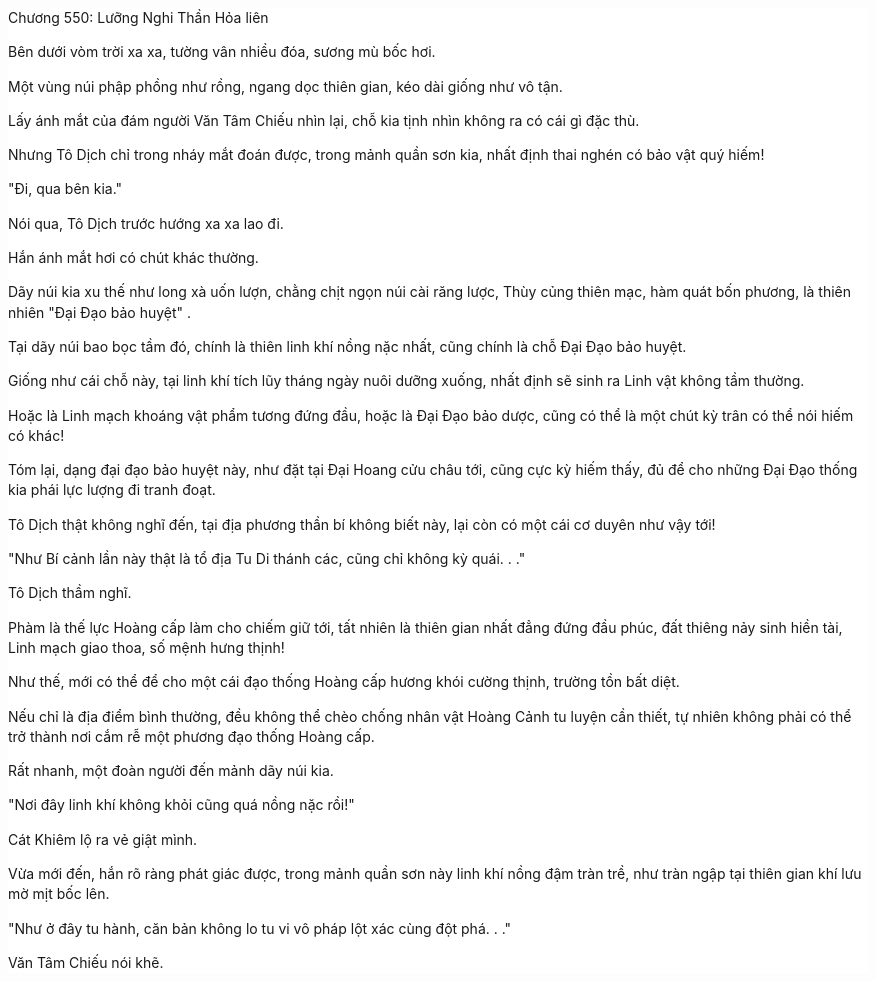 




Chương 550: Lưỡng Nghi Thần Hỏa liên


Bên dưới vòm trời xa xa, tường vân nhiều đóa, sương mù bốc hơi.

Một vùng núi phập phồng như rồng, ngang dọc thiên gian, kéo dài giống như vô tận.

Lấy ánh mắt của đám người Văn Tâm Chiếu nhìn lại, chỗ kia tịnh nhìn không ra có cái gì đặc thù.

Nhưng Tô Dịch chỉ trong nháy mắt đoán được, trong mảnh quần sơn kia, nhất định thai nghén có bảo vật quý hiếm!

"Đi, qua bên kia."

Nói qua, Tô Dịch trước hướng xa xa lao đi.

Hắn ánh mắt hơi có chút khác thường.

Dãy núi kia xu thế như long xà uốn lượn, chằng chịt ngọn núi cài răng lược, Thùy củng thiên mạc, hàm quát bốn phương, là thiên nhiên "Đại Đạo bảo huyệt" .

Tại dãy núi bao bọc tầm đó, chính là thiên linh khí nồng nặc nhất, cũng chính là chỗ Đại Đạo bảo huyệt.

Giống như cái chỗ này, tại linh khí tích lũy tháng ngày nuôi dưỡng xuống, nhất định sẽ sinh ra Linh vật không tầm thường.

Hoặc là Linh mạch khoáng vật phẩm tương đứng đầu, hoặc là Đại Đạo bảo dược, cũng có thể là một chút kỳ trân có thể nói hiếm có khác!

Tóm lại, dạng đại đạo bảo huyệt này, như đặt tại Đại Hoang cửu châu tới, cũng cực kỳ hiếm thấy, đủ để cho những Đại Đạo thống kia phái lực lượng đi tranh đoạt.

Tô Dịch thật không nghĩ đến, tại địa phương thần bí không biết này, lại còn có một cái cơ duyên như vậy tới!

"Như Bí cảnh lần này thật là tổ địa Tu Di thánh các, cũng chỉ không kỳ quái. . ."

Tô Dịch thầm nghĩ.

Phàm là thế lực Hoàng cấp làm cho chiếm giữ tới, tất nhiên là thiên gian nhất đẳng đứng đầu phúc, đất thiêng nảy sinh hiền tài, Linh mạch giao thoa, số mệnh hưng thịnh!

Như thế, mới có thể để cho một cái đạo thống Hoàng cấp hương khói cường thịnh, trường tồn bất diệt.

Nếu chỉ là địa điểm bình thường, đều không thể chèo chống nhân vật Hoàng Cảnh tu luyện cần thiết, tự nhiên không phải có thể trở thành nơi cắm rễ một phương đạo thống Hoàng cấp.

Rất nhanh, một đoàn người đến mảnh dãy núi kia.

"Nơi đây linh khí không khỏi cũng quá nồng nặc rồi!"

Cát Khiêm lộ ra vẻ giật mình.

Vừa mới đến, hắn rõ ràng phát giác được, trong mảnh quần sơn này linh khí nồng đậm tràn trề, như tràn ngập tại thiên gian khí lưu mờ mịt bốc lên.

"Như ở đây tu hành, căn bản không lo tu vi vô pháp lột xác cùng đột phá. . ."

Văn Tâm Chiếu nói khẽ.
